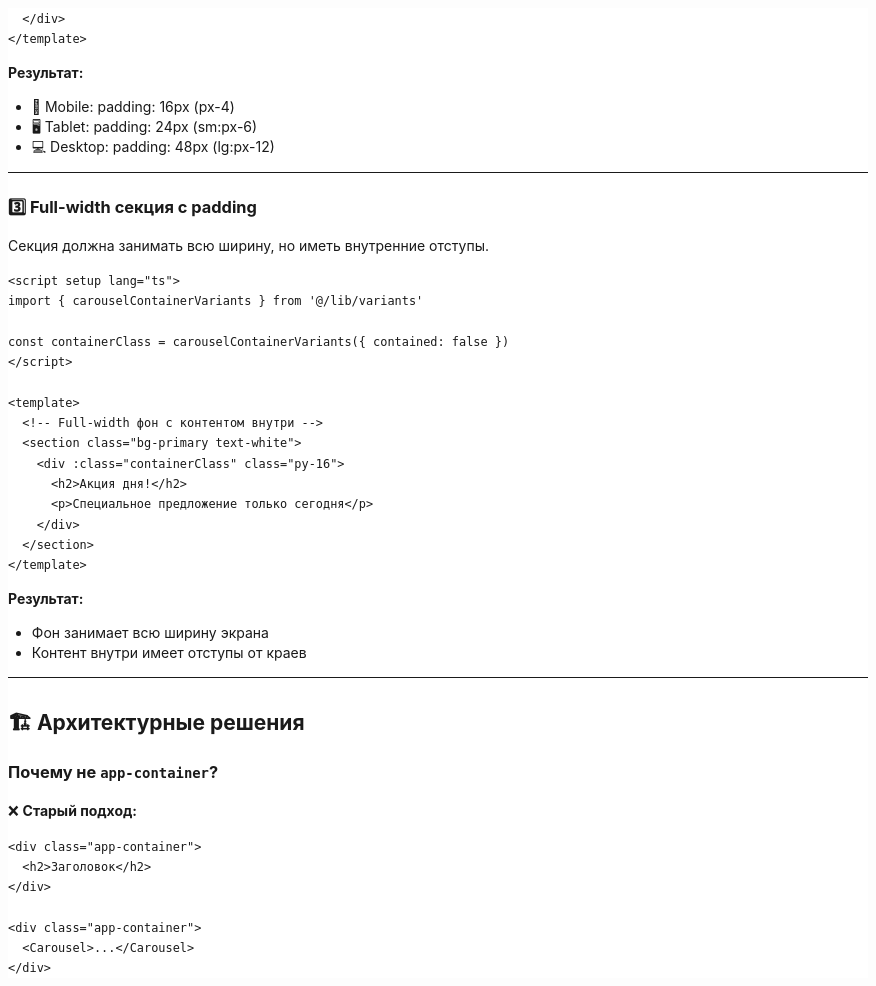 ```vue
  </div>
</template>
```

**Результат:**
- 📱 Mobile: padding: 16px (px-4)
- 🖥️ Tablet: padding: 24px (sm:px-6)
- 💻 Desktop: padding: 48px (lg:px-12)

---

### 3️⃣ Full-width секция с padding

Секция должна занимать всю ширину, но иметь внутренние отступы.

```vue
<script setup lang="ts">
import { carouselContainerVariants } from '@/lib/variants'

const containerClass = carouselContainerVariants({ contained: false })
</script>

<template>
  <!-- Full-width фон с контентом внутри -->
  <section class="bg-primary text-white">
    <div :class="containerClass" class="py-16">
      <h2>Акция дня!</h2>
      <p>Специальное предложение только сегодня</p>
    </div>
  </section>
</template>
```

**Результат:**
- Фон занимает всю ширину экрана
- Контент внутри имеет отступы от краев

---

## 🏗️ Архитектурные решения

### Почему не `app-container`?

❌ **Старый подход:**
```vue
<div class="app-container">
  <h2>Заголовок</h2>
</div>

<div class="app-container">
  <Carousel>...</Carousel>
</div>
```
